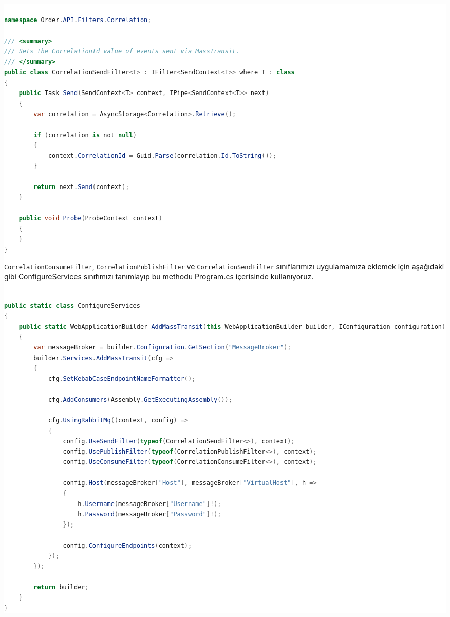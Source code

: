 ```csharp

namespace Order.API.Filters.Correlation;

/// <summary>
/// Sets the CorrelationId value of events sent via MassTransit.
/// </summary>
public class CorrelationSendFilter<T> : IFilter<SendContext<T>> where T : class
{
    public Task Send(SendContext<T> context, IPipe<SendContext<T>> next)
    {
        var correlation = AsyncStorage<Correlation>.Retrieve();

        if (correlation is not null)
        {
            context.CorrelationId = Guid.Parse(correlation.Id.ToString());
        }

        return next.Send(context);
    }

    public void Probe(ProbeContext context)
    {
    }
}

```

`CorrelationConsumeFilter`, `CorrelationPublishFilter` ve `CorrelationSendFilter` sınıflarımızı uygulamamıza eklemek için aşağıdaki gibi ConfigureServices sınıfımızı tanımlayıp bu methodu Program.cs içerisinde kullanıyoruz.

```csharp

public static class ConfigureServices
{
    public static WebApplicationBuilder AddMassTransit(this WebApplicationBuilder builder, IConfiguration configuration)
    {
        var messageBroker = builder.Configuration.GetSection("MessageBroker");
        builder.Services.AddMassTransit(cfg =>
        {
            cfg.SetKebabCaseEndpointNameFormatter();
            
            cfg.AddConsumers(Assembly.GetExecutingAssembly());

            cfg.UsingRabbitMq((context, config) =>
            {
                config.UseSendFilter(typeof(CorrelationSendFilter<>), context);
                config.UsePublishFilter(typeof(CorrelationPublishFilter<>), context);
                config.UseConsumeFilter(typeof(CorrelationConsumeFilter<>), context);

                config.Host(messageBroker["Host"], messageBroker["VirtualHost"], h =>
                {
                    h.Username(messageBroker["Username"]!);
                    h.Password(messageBroker["Password"]!);
                });

                config.ConfigureEndpoints(context);
            });
        });

        return builder;
    }
}
```